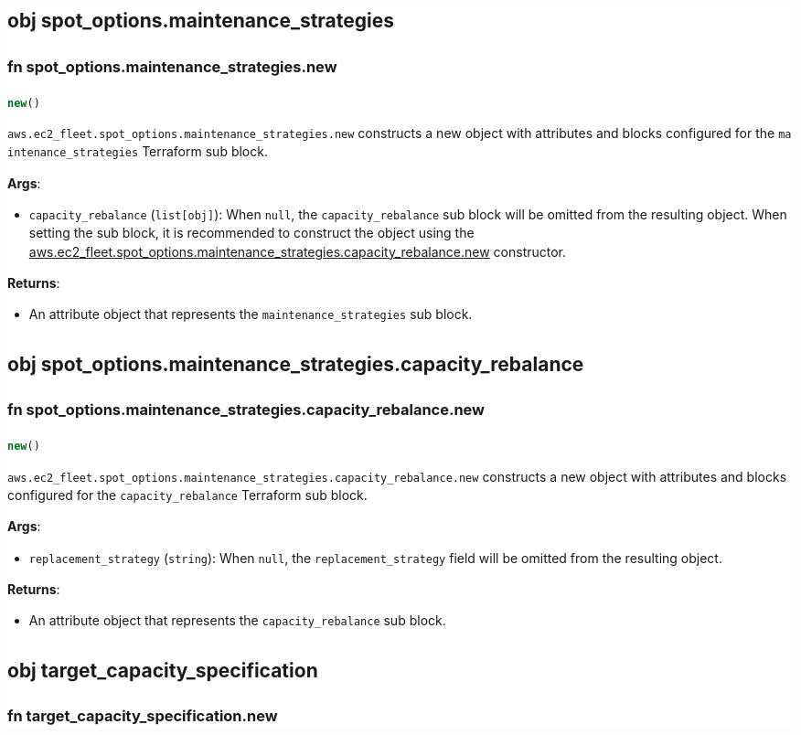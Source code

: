 
## obj spot_options.maintenance_strategies



### fn spot_options.maintenance_strategies.new

```ts
new()
```


`aws.ec2_fleet.spot_options.maintenance_strategies.new` constructs a new object with attributes and blocks configured for the `maintenance_strategies`
Terraform sub block.



**Args**:
  - `capacity_rebalance` (`list[obj]`):  When `null`, the `capacity_rebalance` sub block will be omitted from the resulting object. When setting the sub block, it is recommended to construct the object using the [aws.ec2_fleet.spot_options.maintenance_strategies.capacity_rebalance.new](#fn-spot_optionsspot_optionscapacity_rebalancenew) constructor.

**Returns**:
  - An attribute object that represents the `maintenance_strategies` sub block.


## obj spot_options.maintenance_strategies.capacity_rebalance



### fn spot_options.maintenance_strategies.capacity_rebalance.new

```ts
new()
```


`aws.ec2_fleet.spot_options.maintenance_strategies.capacity_rebalance.new` constructs a new object with attributes and blocks configured for the `capacity_rebalance`
Terraform sub block.



**Args**:
  - `replacement_strategy` (`string`):  When `null`, the `replacement_strategy` field will be omitted from the resulting object.

**Returns**:
  - An attribute object that represents the `capacity_rebalance` sub block.


## obj target_capacity_specification



### fn target_capacity_specification.new
